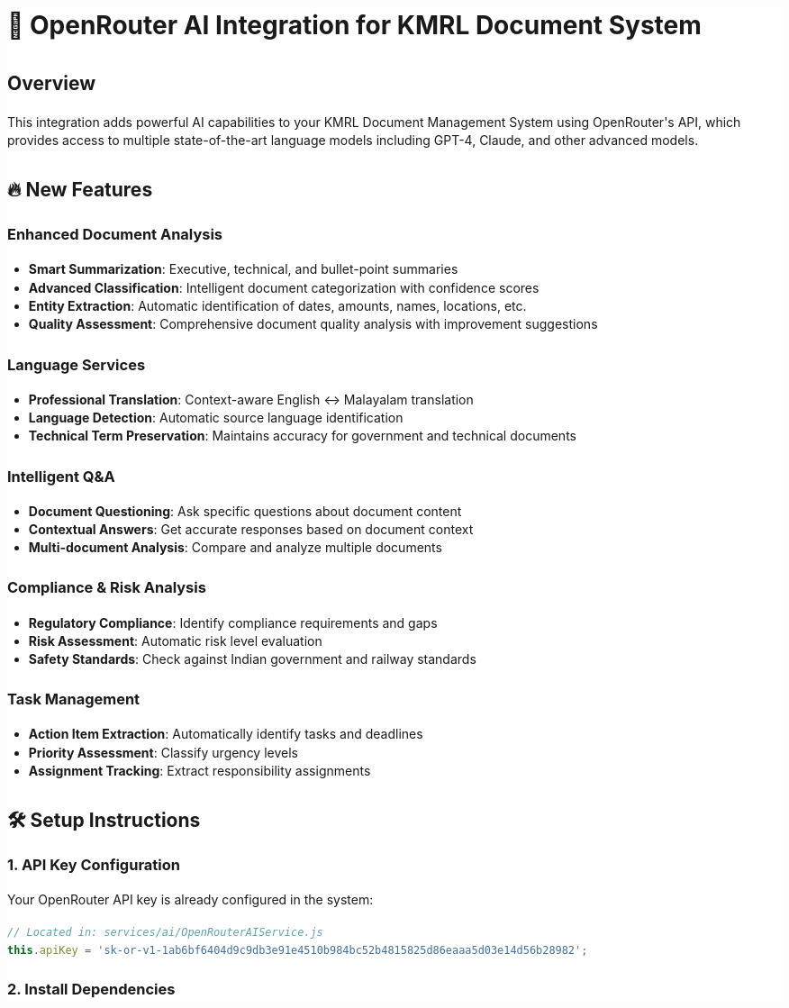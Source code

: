 # 🚀 OpenRouter AI Integration for KMRL Document System

## Overview

This integration adds powerful AI capabilities to your KMRL Document Management System using OpenRouter's API, which provides access to multiple state-of-the-art language models including GPT-4, Claude, and other advanced models.

## 🔥 New Features

### Enhanced Document Analysis
- **Smart Summarization**: Executive, technical, and bullet-point summaries
- **Advanced Classification**: Intelligent document categorization with confidence scores
- **Entity Extraction**: Automatic identification of dates, amounts, names, locations, etc.
- **Quality Assessment**: Comprehensive document quality analysis with improvement suggestions

### Language Services
- **Professional Translation**: Context-aware English ↔ Malayalam translation
- **Language Detection**: Automatic source language identification
- **Technical Term Preservation**: Maintains accuracy for government and technical documents

### Intelligent Q&A
- **Document Questioning**: Ask specific questions about document content
- **Contextual Answers**: Get accurate responses based on document context
- **Multi-document Analysis**: Compare and analyze multiple documents

### Compliance & Risk Analysis
- **Regulatory Compliance**: Identify compliance requirements and gaps
- **Risk Assessment**: Automatic risk level evaluation
- **Safety Standards**: Check against Indian government and railway standards

### Task Management
- **Action Item Extraction**: Automatically identify tasks and deadlines
- **Priority Assessment**: Classify urgency levels
- **Assignment Tracking**: Extract responsibility assignments

## 🛠️ Setup Instructions

### 1. API Key Configuration

Your OpenRouter API key is already configured in the system:
```javascript
// Located in: services/ai/OpenRouterAIService.js
this.apiKey = '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';
```

### 2. Install Dependencies
